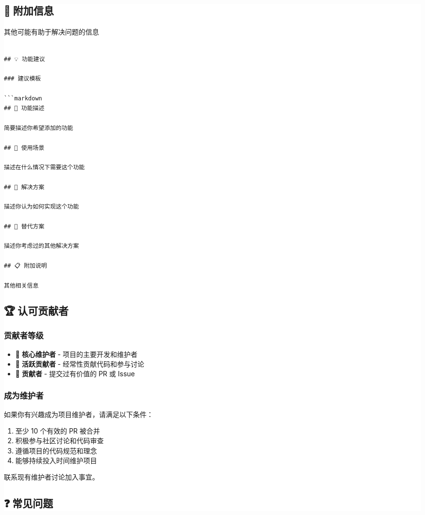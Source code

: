 ## 📝 附加信息

其他可能有助于解决问题的信息
```

## 💡 功能建议

### 建议模板

```markdown
## 🚀 功能描述

简要描述你希望添加的功能

## 🤔 使用场景

描述在什么情况下需要这个功能

## 💭 解决方案

描述你认为如何实现这个功能

## 🔄 替代方案

描述你考虑过的其他解决方案

## 📋 附加说明

其他相关信息
```

## 🏆 认可贡献者

### 贡献者等级

- 🥇 **核心维护者** - 项目的主要开发和维护者
- 🥈 **活跃贡献者** - 经常性贡献代码和参与讨论
- 🥉 **贡献者** - 提交过有价值的 PR 或 Issue

### 成为维护者

如果你有兴趣成为项目维护者，请满足以下条件：

1. 至少 10 个有效的 PR 被合并
2. 积极参与社区讨论和代码审查
3. 遵循项目的代码规范和理念
4. 能够持续投入时间维护项目

联系现有维护者讨论加入事宜。

## ❓ 常见问题
